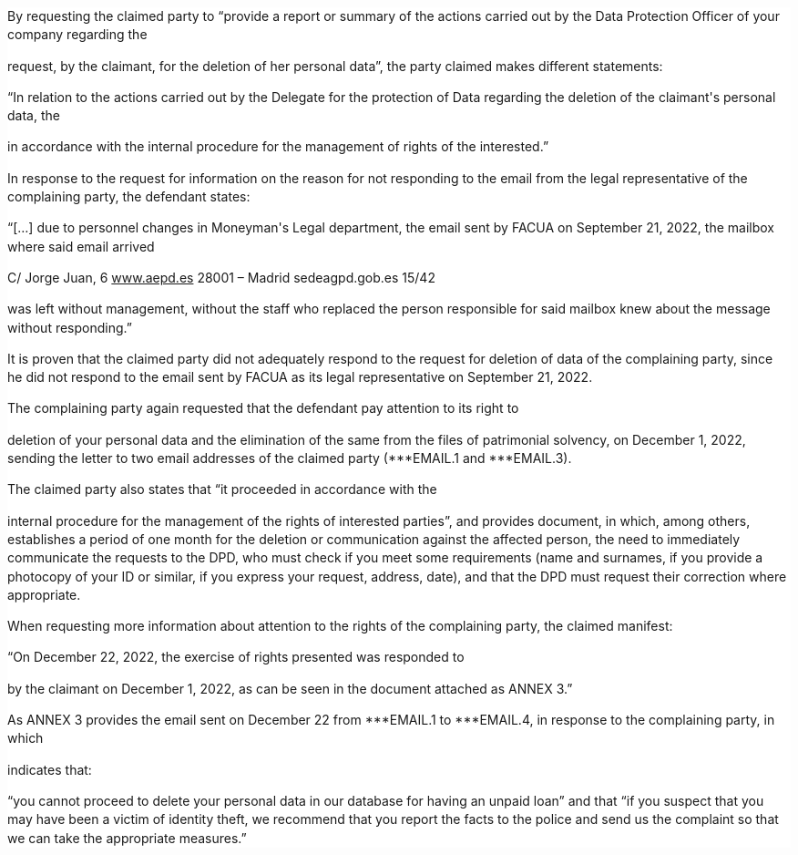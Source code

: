 By requesting the claimed party to “provide a report or summary of the actions
carried out by the Data Protection Officer of your company regarding the

request, by the claimant, for the deletion of her personal data”, the party
claimed makes different statements:

“In relation to the actions carried out by the Delegate for the protection of
Data regarding the deletion of the claimant's personal data, the

in accordance with the internal procedure for the management of rights of the
interested.”

In response to the request for information on the reason for not responding to the
email from the legal representative of the complaining party, the defendant states:

“\[…\] due to personnel changes in Moneyman's Legal department, the email
sent by FACUA on September 21, 2022, the mailbox where said email arrived

C/ Jorge Juan, 6 www.aepd.es
28001 – Madrid sedeagpd.gob.es 15/42

was left without management, without the staff who replaced the person responsible for said mailbox
knew about the message without responding.”

It is proven that the claimed party did not adequately respond to the request for
deletion of data of the complaining party, since he did not respond to the email
sent by FACUA as its legal representative on September 21,
2022.

The complaining party again requested that the defendant pay attention to its right to

deletion of your personal data and the elimination of the same from the files of
patrimonial solvency, on December 1, 2022, sending the letter to two
email addresses of the claimed party (\*\*\*EMAIL.1 and \*\*\*EMAIL.3).

The claimed party also states that “it proceeded in accordance with the

internal procedure for the management of the rights of interested parties”, and provides
document, in which, among others, establishes a period of one month for the deletion or
communication against the affected person, the need to immediately communicate the
requests to the DPD, who must check if you meet some requirements (name and
surnames, if you provide a photocopy of your ID or similar, if you express your request, address, date),
and that the DPD must request their correction where appropriate.

When requesting more information about attention to the rights of the complaining party, the
claimed manifest:

“On December 22, 2022, the exercise of rights presented was responded to

by the claimant on December 1, 2022, as can be seen in the
document attached as ANNEX 3.”

As ANNEX 3 provides the email sent on December 22
from \*\*\*EMAIL.1 to \*\*\*EMAIL.4, in response to the complaining party, in which

indicates that:

“you cannot proceed to delete your personal data in our database
for having an unpaid loan” and that “if you suspect that you may have been a victim of
identity theft, we recommend that you report the facts to the
police and send us the complaint so that we can take the appropriate measures.”
